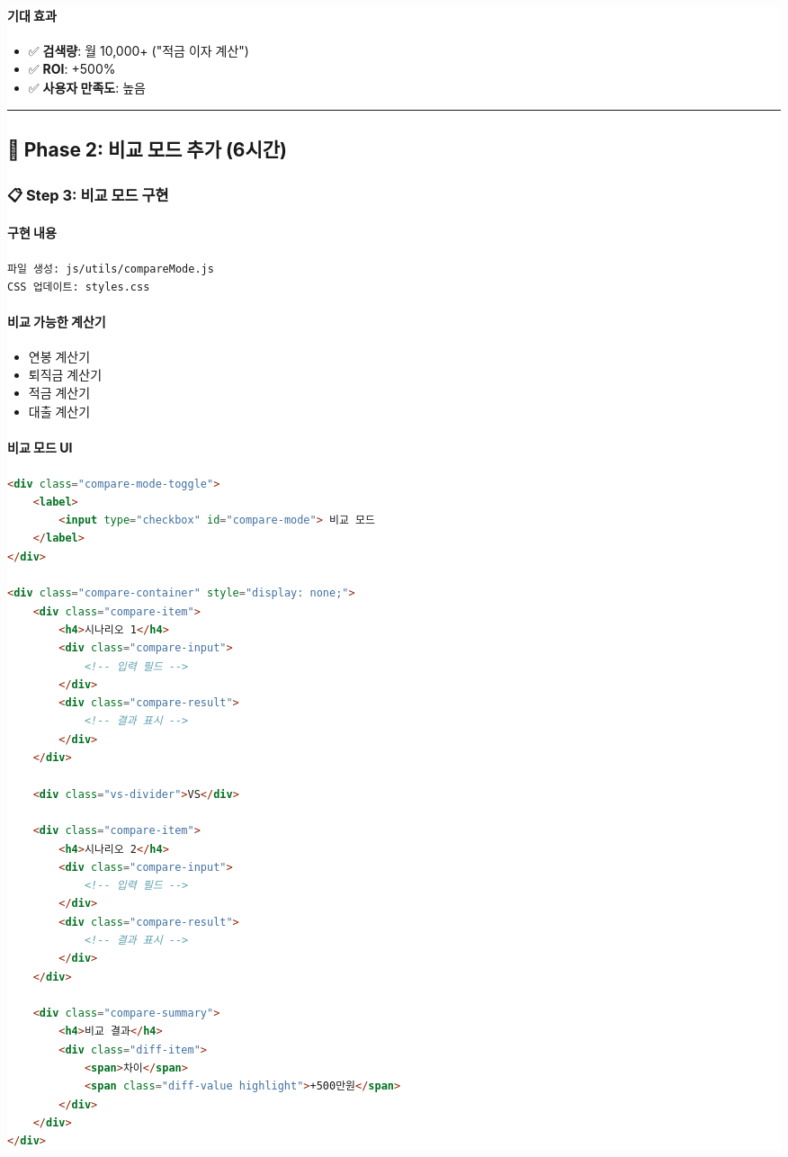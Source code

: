 #### 기대 효과
- ✅ **검색량**: 월 10,000+ ("적금 이자 계산")
- ✅ **ROI**: +500%
- ✅ **사용자 만족도**: 높음

---

## 🎨 Phase 2: 비교 모드 추가 (6시간)

### 📋 Step 3: 비교 모드 구현

#### 구현 내용
```
파일 생성: js/utils/compareMode.js
CSS 업데이트: styles.css
```

#### 비교 가능한 계산기
- 연봉 계산기
- 퇴직금 계산기
- 적금 계산기
- 대출 계산기

#### 비교 모드 UI
```html
<div class="compare-mode-toggle">
    <label>
        <input type="checkbox" id="compare-mode"> 비교 모드
    </label>
</div>

<div class="compare-container" style="display: none;">
    <div class="compare-item">
        <h4>시나리오 1</h4>
        <div class="compare-input">
            <!-- 입력 필드 -->
        </div>
        <div class="compare-result">
            <!-- 결과 표시 -->
        </div>
    </div>
    
    <div class="vs-divider">VS</div>
    
    <div class="compare-item">
        <h4>시나리오 2</h4>
        <div class="compare-input">
            <!-- 입력 필드 -->
        </div>
        <div class="compare-result">
            <!-- 결과 표시 -->
        </div>
    </div>
    
    <div class="compare-summary">
        <h4>비교 결과</h4>
        <div class="diff-item">
            <span>차이</span>
            <span class="diff-value highlight">+500만원</span>
        </div>
    </div>
</div>
```
